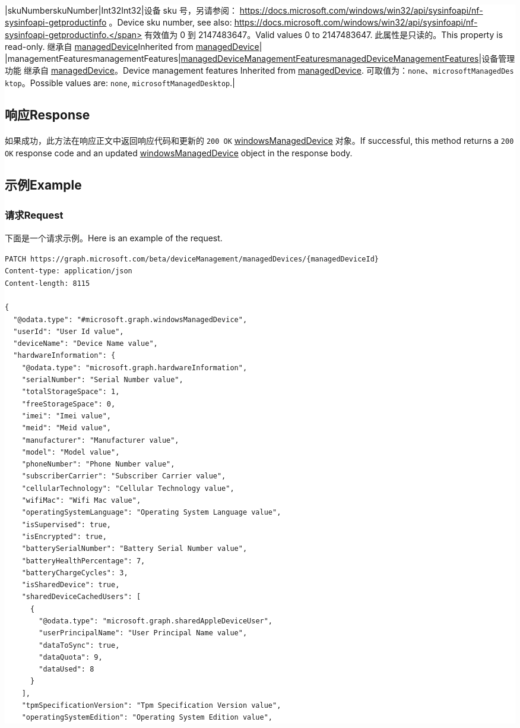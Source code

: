 |<span data-ttu-id="1ebf0-515">skuNumber</span><span class="sxs-lookup"><span data-stu-id="1ebf0-515">skuNumber</span></span>|<span data-ttu-id="1ebf0-516">Int32</span><span class="sxs-lookup"><span data-stu-id="1ebf0-516">Int32</span></span>|<span data-ttu-id="1ebf0-517">设备 sku 号，另请参阅： https://docs.microsoft.com/windows/win32/api/sysinfoapi/nf-sysinfoapi-getproductinfo 。</span><span class="sxs-lookup"><span data-stu-id="1ebf0-517">Device sku number, see also: https://docs.microsoft.com/windows/win32/api/sysinfoapi/nf-sysinfoapi-getproductinfo.</span></span> <span data-ttu-id="1ebf0-518">有效值为 0 到 2147483647。</span><span class="sxs-lookup"><span data-stu-id="1ebf0-518">Valid values 0 to 2147483647.</span></span> <span data-ttu-id="1ebf0-519">此属性是只读的。</span><span class="sxs-lookup"><span data-stu-id="1ebf0-519">This property is read-only.</span></span> <span data-ttu-id="1ebf0-520">继承自 [managedDevice](../resources/intune-shared-manageddevice.md)</span><span class="sxs-lookup"><span data-stu-id="1ebf0-520">Inherited from [managedDevice](../resources/intune-shared-manageddevice.md)</span></span>|
|<span data-ttu-id="1ebf0-521">managementFeatures</span><span class="sxs-lookup"><span data-stu-id="1ebf0-521">managementFeatures</span></span>|[<span data-ttu-id="1ebf0-522">managedDeviceManagementFeatures</span><span class="sxs-lookup"><span data-stu-id="1ebf0-522">managedDeviceManagementFeatures</span></span>](../resources/intune-devices-manageddevicemanagementfeatures.md)|<span data-ttu-id="1ebf0-523">设备管理功能 继承自 [managedDevice](../resources/intune-shared-manageddevice.md)。</span><span class="sxs-lookup"><span data-stu-id="1ebf0-523">Device management features Inherited from [managedDevice](../resources/intune-shared-manageddevice.md).</span></span> <span data-ttu-id="1ebf0-524">可取值为：`none`、`microsoftManagedDesktop`。</span><span class="sxs-lookup"><span data-stu-id="1ebf0-524">Possible values are: `none`, `microsoftManagedDesktop`.</span></span>|



## <a name="response"></a><span data-ttu-id="1ebf0-525">响应</span><span class="sxs-lookup"><span data-stu-id="1ebf0-525">Response</span></span>
<span data-ttu-id="1ebf0-526">如果成功，此方法在响应正文中返回响应代码和更新的 `200 OK` [windowsManagedDevice](../resources/intune-devices-windowsmanageddevice.md) 对象。</span><span class="sxs-lookup"><span data-stu-id="1ebf0-526">If successful, this method returns a `200 OK` response code and an updated [windowsManagedDevice](../resources/intune-devices-windowsmanageddevice.md) object in the response body.</span></span>

## <a name="example"></a><span data-ttu-id="1ebf0-527">示例</span><span class="sxs-lookup"><span data-stu-id="1ebf0-527">Example</span></span>

### <a name="request"></a><span data-ttu-id="1ebf0-528">请求</span><span class="sxs-lookup"><span data-stu-id="1ebf0-528">Request</span></span>
<span data-ttu-id="1ebf0-529">下面是一个请求示例。</span><span class="sxs-lookup"><span data-stu-id="1ebf0-529">Here is an example of the request.</span></span>
``` http
PATCH https://graph.microsoft.com/beta/deviceManagement/managedDevices/{managedDeviceId}
Content-type: application/json
Content-length: 8115

{
  "@odata.type": "#microsoft.graph.windowsManagedDevice",
  "userId": "User Id value",
  "deviceName": "Device Name value",
  "hardwareInformation": {
    "@odata.type": "microsoft.graph.hardwareInformation",
    "serialNumber": "Serial Number value",
    "totalStorageSpace": 1,
    "freeStorageSpace": 0,
    "imei": "Imei value",
    "meid": "Meid value",
    "manufacturer": "Manufacturer value",
    "model": "Model value",
    "phoneNumber": "Phone Number value",
    "subscriberCarrier": "Subscriber Carrier value",
    "cellularTechnology": "Cellular Technology value",
    "wifiMac": "Wifi Mac value",
    "operatingSystemLanguage": "Operating System Language value",
    "isSupervised": true,
    "isEncrypted": true,
    "batterySerialNumber": "Battery Serial Number value",
    "batteryHealthPercentage": 7,
    "batteryChargeCycles": 3,
    "isSharedDevice": true,
    "sharedDeviceCachedUsers": [
      {
        "@odata.type": "microsoft.graph.sharedAppleDeviceUser",
        "userPrincipalName": "User Principal Name value",
        "dataToSync": true,
        "dataQuota": 9,
        "dataUsed": 8
      }
    ],
    "tpmSpecificationVersion": "Tpm Specification Version value",
    "operatingSystemEdition": "Operating System Edition value",
```